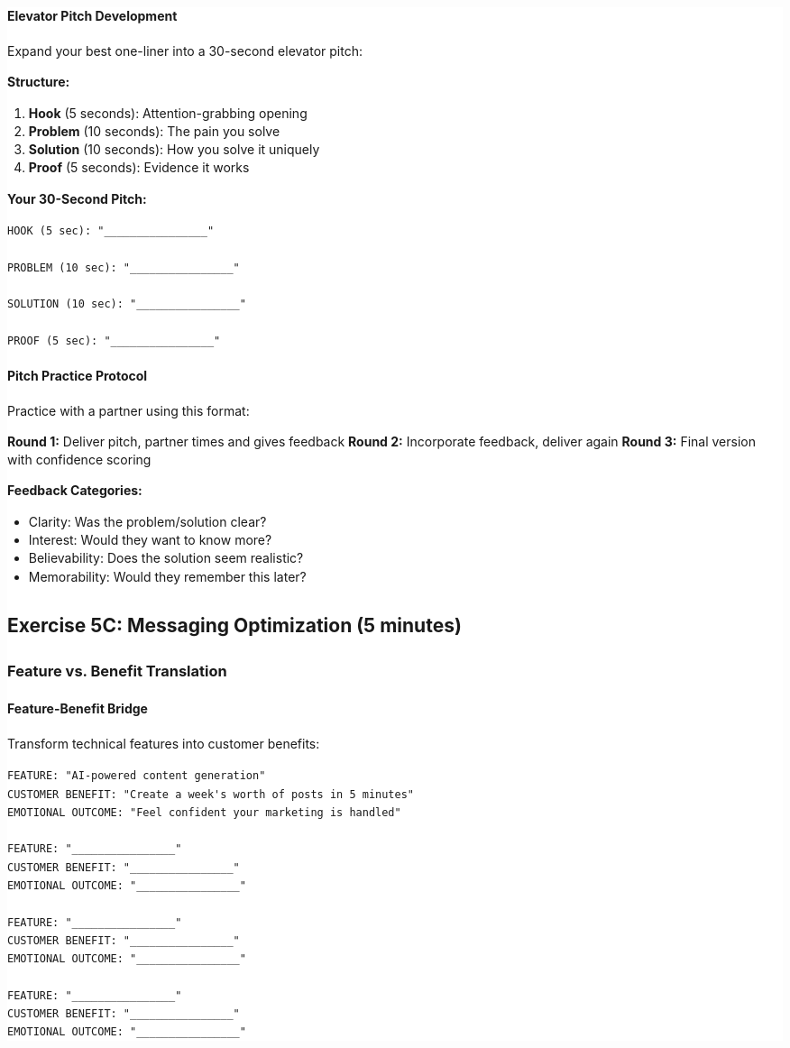 #### Elevator Pitch Development
Expand your best one-liner into a 30-second elevator pitch:

**Structure:**
1. **Hook** (5 seconds): Attention-grabbing opening
2. **Problem** (10 seconds): The pain you solve
3. **Solution** (10 seconds): How you solve it uniquely
4. **Proof** (5 seconds): Evidence it works

**Your 30-Second Pitch:**
```
HOOK (5 sec): "________________"

PROBLEM (10 sec): "________________"

SOLUTION (10 sec): "________________"

PROOF (5 sec): "________________"
```

#### Pitch Practice Protocol
Practice with a partner using this format:

**Round 1:** Deliver pitch, partner times and gives feedback
**Round 2:** Incorporate feedback, deliver again
**Round 3:** Final version with confidence scoring

**Feedback Categories:**
- Clarity: Was the problem/solution clear?
- Interest: Would they want to know more?
- Believability: Does the solution seem realistic?
- Memorability: Would they remember this later?

## Exercise 5C: Messaging Optimization (5 minutes)

### Feature vs. Benefit Translation

#### Feature-Benefit Bridge
Transform technical features into customer benefits:

```
FEATURE: "AI-powered content generation"
CUSTOMER BENEFIT: "Create a week's worth of posts in 5 minutes"
EMOTIONAL OUTCOME: "Feel confident your marketing is handled"

FEATURE: "________________"
CUSTOMER BENEFIT: "________________"
EMOTIONAL OUTCOME: "________________"

FEATURE: "________________"
CUSTOMER BENEFIT: "________________"  
EMOTIONAL OUTCOME: "________________"

FEATURE: "________________"
CUSTOMER BENEFIT: "________________"
EMOTIONAL OUTCOME: "________________"
```

